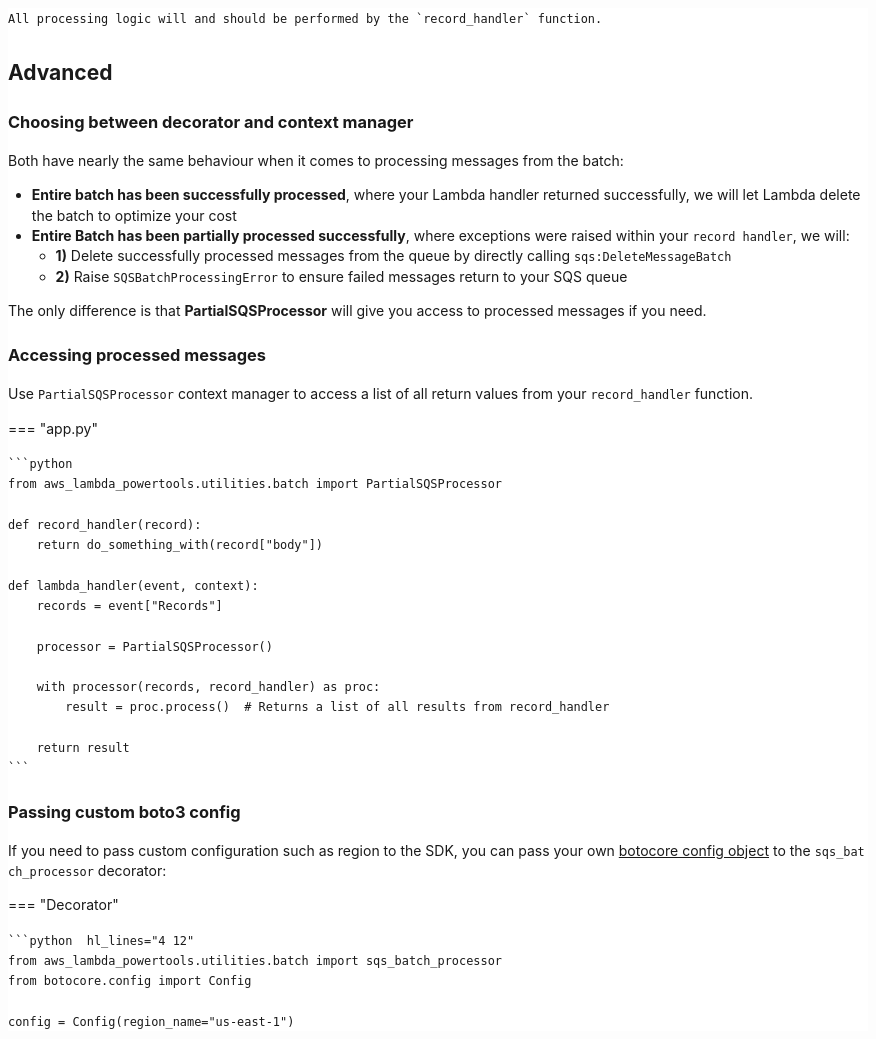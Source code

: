 	All processing logic will and should be performed by the `record_handler` function.

## Advanced

### Choosing between decorator and context manager

Both have nearly the same behaviour when it comes to processing messages from the batch:

* **Entire batch has been successfully processed**, where your Lambda handler returned successfully, we will let Lambda delete the batch to optimize your cost
* **Entire Batch has been partially processed successfully**, where exceptions were raised within your `record handler`, we will:
    - **1)** Delete successfully processed messages from the queue by directly calling `sqs:DeleteMessageBatch`
    - **2)** Raise `SQSBatchProcessingError` to ensure failed messages return to your SQS queue

The only difference is that **PartialSQSProcessor** will give you access to processed messages if you need.

### Accessing processed messages

Use `PartialSQSProcessor` context manager to access a list of all return values from your `record_handler` function.

=== "app.py"

    ```python
    from aws_lambda_powertools.utilities.batch import PartialSQSProcessor

    def record_handler(record):
        return do_something_with(record["body"])

    def lambda_handler(event, context):
        records = event["Records"]

        processor = PartialSQSProcessor()

        with processor(records, record_handler) as proc:
            result = proc.process()  # Returns a list of all results from record_handler

        return result
    ```

### Passing custom boto3 config

If you need to pass custom configuration such as region to the SDK, you can pass your own [botocore config object](https://botocore.amazonaws.com/v1/documentation/api/latest/reference/config.html) to
the `sqs_batch_processor` decorator:

=== "Decorator"

    ```python  hl_lines="4 12"
    from aws_lambda_powertools.utilities.batch import sqs_batch_processor
    from botocore.config import Config

    config = Config(region_name="us-east-1")
